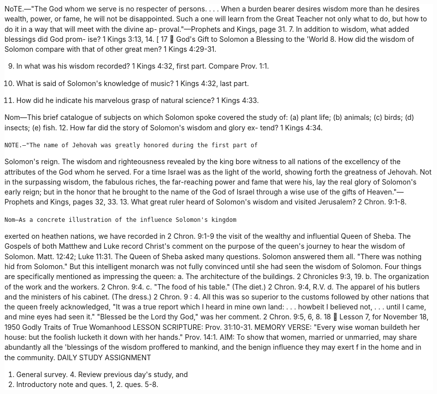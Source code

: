    NoTE.—"The God whom we serve is no respecter of persons. . . . When a
burden bearer desires wisdom more than he desires wealth, power, or fame, he
will not be disappointed. Such a one will learn from the Great Teacher not
only what to do, but how to do it in a way that will meet with the divine ap-
proval."—Prophets and Kings, page 31.
   7. In addition to wisdom, what added blessings did God prom-
ise? 1 Kings 3:13, 14.
                                      [ 17
           God's Gift to Solomon a Blessing to the 'World
   8. How did the wisdom of Solomon compare with that of other
great men? 1 Kings 4:29-31.

  9. In what was his wisdom recorded? 1 Kings 4:32, first part.
Compare Prov. 1:1.

   10. What is said of Solomon's knowledge of music? 1 Kings
4:32, last part.
   11. How did he indicate his marvelous grasp of natural science?
1 Kings 4:33.

   Nom—This brief catalogue of subjects on which Solomon spoke covered
the study of: (a) plant life; (b) animals; (c) birds; (d) insects; (e) fish.
   12. How far did the story of Solomon's wisdom and glory ex-
tend? 1 Kings 4:34.

    NOTE.—"The name of Jehovah was greatly honored during the first part of
Solomon's reign. The wisdom and righteousness revealed by the king bore
witness to all nations of the excellency of the attributes of the God whom he
served. For a time Israel was as the light of the world, showing forth the
greatness of Jehovah. Not in the surpassing wisdom, the fabulous riches, the
far-reaching power and fame that were his, lay the real glory of Solomon's
early reign; but in the honor that he brought to the name of the God of Israel
through a wise use of the gifts of Heaven."—Prophets and Kings, pages 32, 33.
   13. What great ruler heard of Solomon's wisdom and visited
Jerusalem? 2 Chron. 9:1-8.

    Nom—As a concrete illustration of the influence Solomon's kingdom
exerted on heathen nations, we have recorded in 2 Chron. 9:1-9 the visit of
the wealthy and influential Queen of Sheba. The Gospels of both Matthew
and Luke record Christ's comment on the purpose of the queen's journey to
hear the wisdom of Solomon. Matt. 12:42; Luke 11:31.
    The Queen of Sheba asked many questions. Solomon answered them all.
"There was nothing hid from Solomon." But this intelligent monarch was not
fully convinced until she had seen the wisdom of Solomon. Four things are
specifically mentioned as impressing the queen:
    a. The architecture of the buildings. 2 Chronicles 9:3, 19.
    b. The organization of the work and the workers. 2 Chron. 9:4.
    c. "The food of his table." (The diet.) 2 Chron. 9:4, R.V.
    d. The apparel of his butlers and the ministers of his cabinet. (The dress.)
2 Chron. 9 : 4.
    All this was so superior to the customs followed by other nations that the
queen freely acknowledged, "It was a true report which I heard in mine own
land: . . . howbeit I believed not, . . . until I came, and mine eyes had
seen it." "Blessed be the Lord thy God," was her comment. 2 Chron. 9:5, 6, 8.
                                       18
                    Lesson 7, for November 18, 1950
             Godly Traits of True Womanhood
      LESSON SCRIPTURE: Prov. 31:10-31.
      MEMORY VERSE: "Every wise woman buildeth her house: but the foolish
   lucketh it down with her hands." Prov. 14:1.
      AIM: To show that women, married or unmarried, may share abundantly all the
 'blessings of the wisdom proffered to mankind, and the benign influence they may exert
f in the home and in the community.
                        DAILY STUDY ASSIGNMENT
  1. General survey.                   4. Review previous day's study, and
  2. Introductory note and ques. 1, 2.       ques. 5-8.